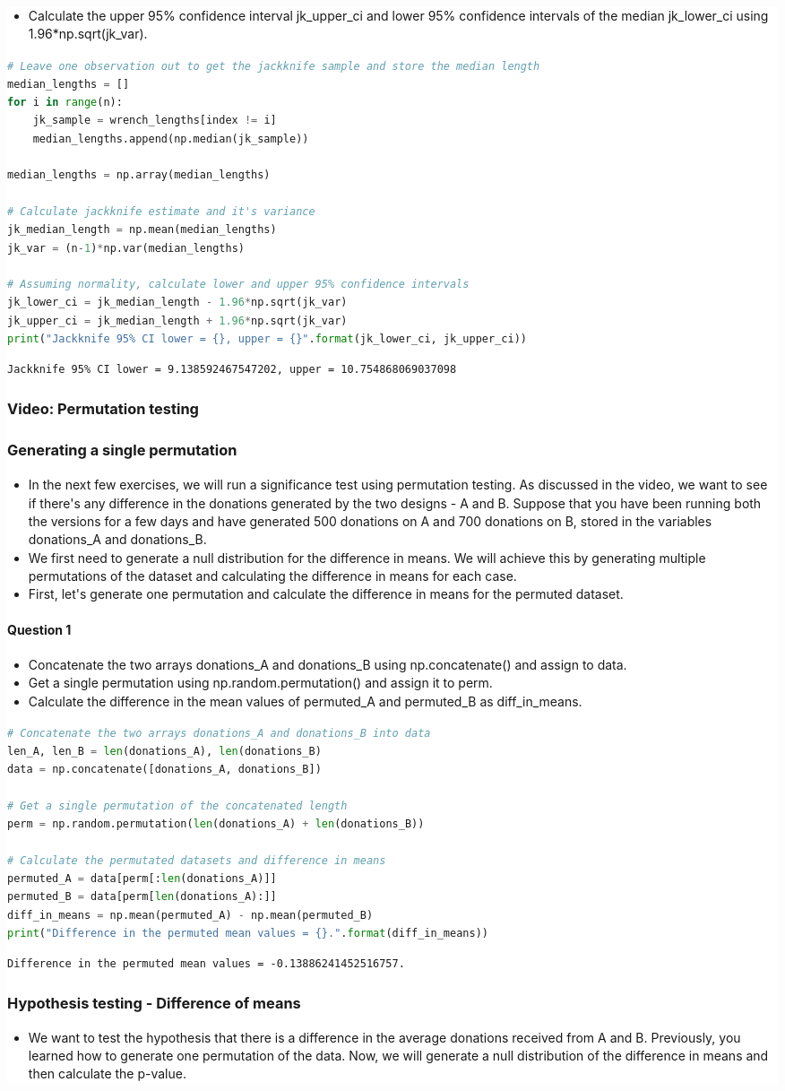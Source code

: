 - Calculate the upper 95% confidence interval jk_upper_ci and lower 95% confidence intervals of the median jk_lower_ci using 1.96*np.sqrt(jk_var).
```python
# Leave one observation out to get the jackknife sample and store the median length
median_lengths = []
for i in range(n):
    jk_sample = wrench_lengths[index != i]
    median_lengths.append(np.median(jk_sample))

median_lengths = np.array(median_lengths)

# Calculate jackknife estimate and it's variance
jk_median_length = np.mean(median_lengths)
jk_var = (n-1)*np.var(median_lengths)

# Assuming normality, calculate lower and upper 95% confidence intervals
jk_lower_ci = jk_median_length - 1.96*np.sqrt(jk_var)
jk_upper_ci = jk_median_length + 1.96*np.sqrt(jk_var)
print("Jackknife 95% CI lower = {}, upper = {}".format(jk_lower_ci, jk_upper_ci))
```
```
Jackknife 95% CI lower = 9.138592467547202, upper = 10.754868069037098
```

### Video: Permutation testing
### Generating a single permutation
- In the next few exercises, we will run a significance test using permutation testing. As discussed in the video, we want to see if there's any difference in the donations generated by the two designs - A and B. Suppose that you have been running both the versions for a few days and have generated 500 donations on A and 700 donations on B, stored in the variables donations_A and donations_B.
- We first need to generate a null distribution for the difference in means. We will achieve this by generating multiple permutations of the dataset and calculating the difference in means for each case.
- First, let's generate one permutation and calculate the difference in means for the permuted dataset.
#### Question 1
- Concatenate the two arrays donations_A and donations_B using np.concatenate() and assign to data.
- Get a single permutation using np.random.permutation() and assign it to perm.
- Calculate the difference in the mean values of permuted_A and permuted_B as diff_in_means.
```python
# Concatenate the two arrays donations_A and donations_B into data
len_A, len_B = len(donations_A), len(donations_B)
data = np.concatenate([donations_A, donations_B])

# Get a single permutation of the concatenated length
perm = np.random.permutation(len(donations_A) + len(donations_B))

# Calculate the permutated datasets and difference in means
permuted_A = data[perm[:len(donations_A)]]
permuted_B = data[perm[len(donations_A):]]
diff_in_means = np.mean(permuted_A) - np.mean(permuted_B)
print("Difference in the permuted mean values = {}.".format(diff_in_means))
```
```
Difference in the permuted mean values = -0.13886241452516757.
```
### Hypothesis testing - Difference of means
- We want to test the hypothesis that there is a difference in the average donations received from A and B. Previously, you learned how to generate one permutation of the data. Now, we will generate a null distribution of the difference in means and then calculate the p-value.